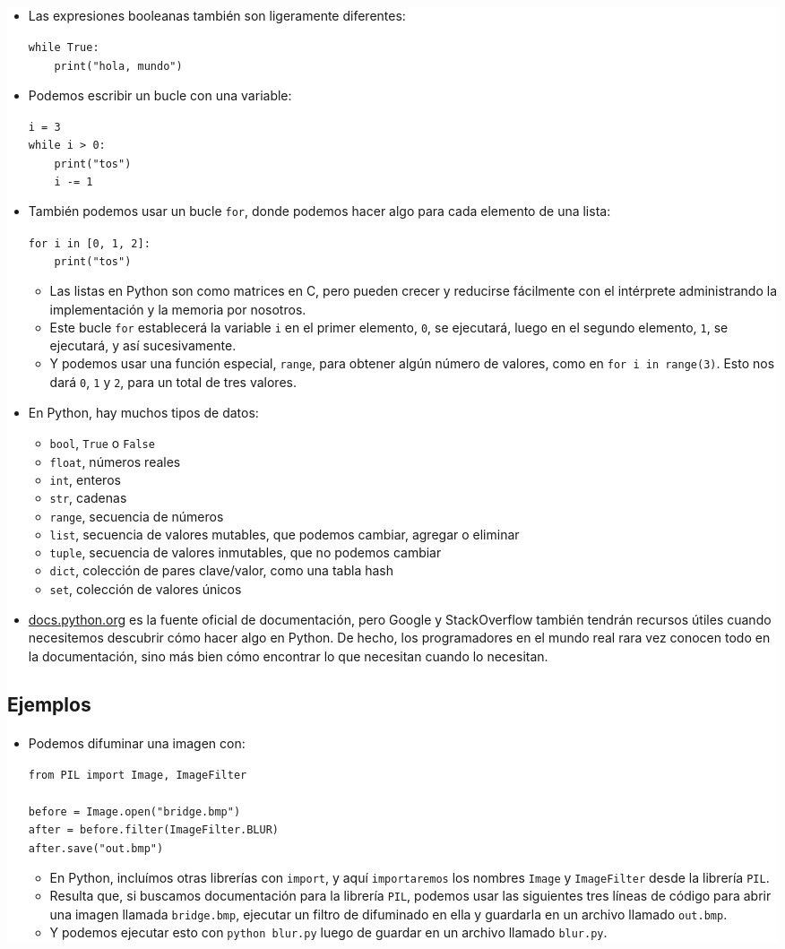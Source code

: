- Las expresiones booleanas también son ligeramente diferentes:

      while True:
          print("hola, mundo")

- Podemos escribir un bucle con una variable:

      i = 3
      while i > 0:
          print("tos")
          i -= 1

- También podemos usar un bucle `for`, donde podemos hacer algo para cada elemento de una lista:

      for i in [0, 1, 2]:
          print("tos")

  - Las listas en Python son como matrices en C, pero pueden crecer y reducirse fácilmente con el intérprete administrando la implementación y la memoria por nosotros.
  - Este bucle `for` establecerá la variable `i` en el primer elemento, `0`, se ejecutará, luego en el segundo elemento, `1`, se ejecutará, y así sucesivamente.
  - Y podemos usar una función especial, `range`, para obtener algún número de valores, como en `for i in range(3)`. Esto nos dará `0`, `1` y `2`, para un total de tres valores.

- En Python, hay muchos tipos de datos:
  - `bool`, `True` o `False`
  - `float`, números reales
  - `int`, enteros
  - `str`, cadenas
  - `range`, secuencia de números
  - `list`, secuencia de valores mutables, que podemos cambiar, agregar o eliminar
  - `tuple`, secuencia de valores inmutables, que no podemos cambiar
  - `dict`, colección de pares clave/valor, como una tabla hash
  - `set`, colección de valores únicos
- [docs.python.org](https://docs.python.org) es la fuente oficial de documentación, pero Google y StackOverflow también tendrán recursos útiles cuando necesitemos descubrir cómo hacer algo en Python. De hecho, los programadores en el mundo real rara vez conocen todo en la documentación, sino más bien cómo encontrar lo que necesitan cuando lo necesitan.

## Ejemplos

- Podemos difuminar una imagen con:

      from PIL import Image, ImageFilter

      before = Image.open("bridge.bmp")
      after = before.filter(ImageFilter.BLUR)
      after.save("out.bmp")

  - En Python, incluímos otras librerías con `import`, y aquí `importaremos` los nombres `Image` y `ImageFilter` desde la librería `PIL`.
  - Resulta que, si buscamos documentación para la librería `PIL`, podemos usar las siguientes tres líneas de código para abrir una imagen llamada `bridge.bmp`, ejecutar un filtro de difuminado en ella y guardarla en un archivo llamado `out.bmp`.
  - Y podemos ejecutar esto con `python blur.py` luego de guardar en un archivo llamado `blur.py`.
